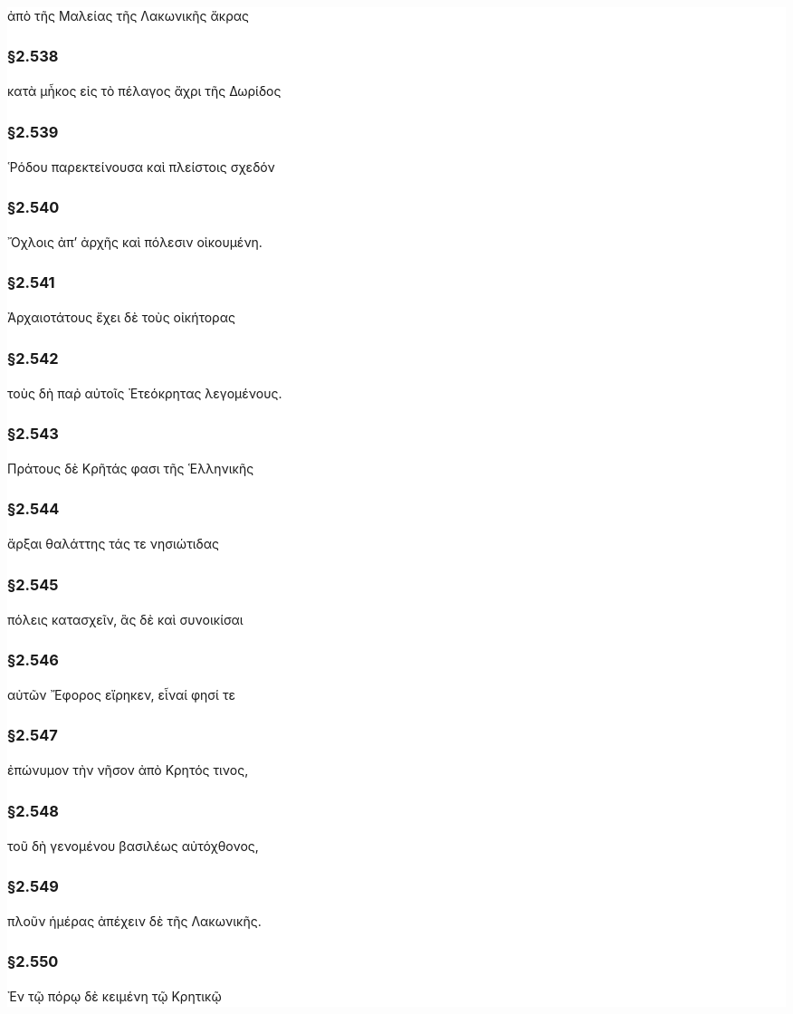 ἀπὸ τῆς Μαλείας τῆς Λακωνικῆς ἄκρας  

### §2.538  

κατὰ μἦκος εἰς τὸ πέλαγος ἄχρι τῆς Δωρίδος  

### §2.539  

Ῥόδου παρεκτείνουσα καὶ πλείστοις σχεδόν  

### §2.540  

Ὄχλοις ἀπʼ ἀρχῆς καὶ πόλεσιν οἰκουμένη.  

### §2.541  

Ἀρχαιοτάτους ἔχει δὲ τοὺς οἰκήτορας  

### §2.542  

τοὺς δὴ παῤ αὐτοῖς Ἐτεόκρητας λεγομένους.  

### §2.543  

Πράτους δὲ Κρῆτάς φασι τῆς Ἑλληνικῆς  

### §2.544  

ἄρξαι θαλάττης τάς τε νησιώτιδας  

### §2.545  

πόλεις κατασχεῖν, ἃς δὲ καὶ συνοικίσαι  

### §2.546  

αὐτῶν Ἔφορος εἴρηκεν, εἶναί φησί τε  

### §2.547  

ἐπώνυμον τὴν νῆσον ἀπὸ Κρητός τινος,  

### §2.548  

τοῦ δὴ γενομένου βασιλέως αὐτόχθονος,  

### §2.549  

πλοῦν ἡμέρας ἀπέχειν δὲ τῆς Λακωνικῆς.  

### §2.550  

Ἐν τῷ πόρῳ δὲ κειμένη τῷ Κρητικῷ  
